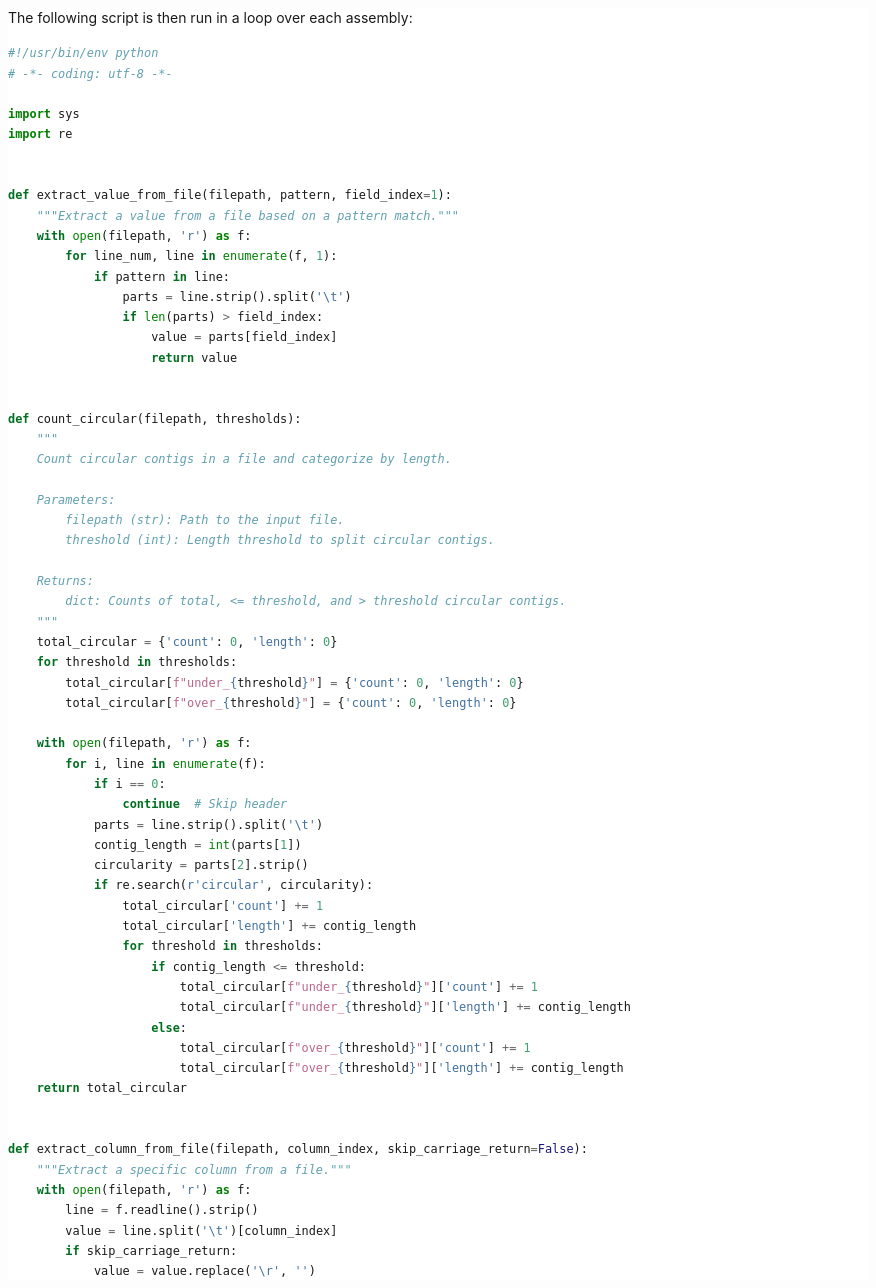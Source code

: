 The following script is then run in a loop over each assembly:

```python
#!/usr/bin/env python
# -*- coding: utf-8 -*-

import sys
import re


def extract_value_from_file(filepath, pattern, field_index=1):
    """Extract a value from a file based on a pattern match."""
    with open(filepath, 'r') as f:
        for line_num, line in enumerate(f, 1):
            if pattern in line:
                parts = line.strip().split('\t')
                if len(parts) > field_index:
                    value = parts[field_index]
                    return value


def count_circular(filepath, thresholds):
    """
    Count circular contigs in a file and categorize by length.

    Parameters:
        filepath (str): Path to the input file.
        threshold (int): Length threshold to split circular contigs.

    Returns:
        dict: Counts of total, <= threshold, and > threshold circular contigs.
    """
    total_circular = {'count': 0, 'length': 0}
    for threshold in thresholds:
        total_circular[f"under_{threshold}"] = {'count': 0, 'length': 0}
        total_circular[f"over_{threshold}"] = {'count': 0, 'length': 0}

    with open(filepath, 'r') as f:
        for i, line in enumerate(f):
            if i == 0:
                continue  # Skip header
            parts = line.strip().split('\t')
            contig_length = int(parts[1])
            circularity = parts[2].strip()
            if re.search(r'circular', circularity):
                total_circular['count'] += 1
                total_circular['length'] += contig_length
                for threshold in thresholds:
                    if contig_length <= threshold:
                        total_circular[f"under_{threshold}"]['count'] += 1
                        total_circular[f"under_{threshold}"]['length'] += contig_length
                    else:
                        total_circular[f"over_{threshold}"]['count'] += 1
                        total_circular[f"over_{threshold}"]['length'] += contig_length
    return total_circular


def extract_column_from_file(filepath, column_index, skip_carriage_return=False):
    """Extract a specific column from a file."""
    with open(filepath, 'r') as f:
        line = f.readline().strip()
        value = line.split('\t')[column_index]
        if skip_carriage_return:
            value = value.replace('\r', '')
```